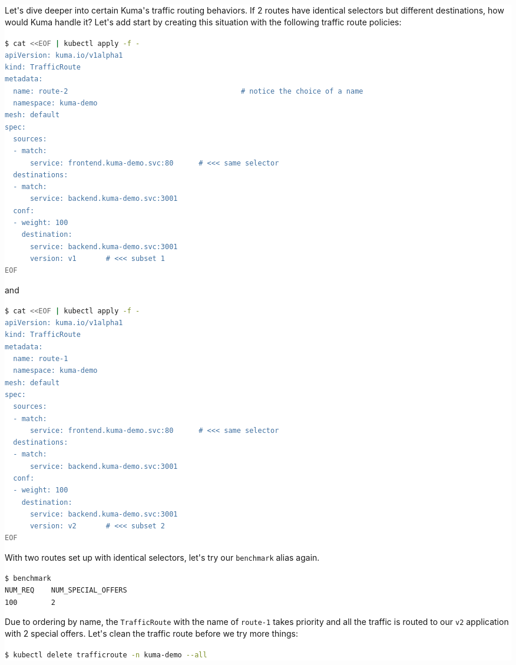 Let's dive deeper into certain Kuma's traffic routing behaviors. If 2 routes have identical selectors but different destinations, how would Kuma handle it? Let's add start by creating this situation with the following traffic route policies:
```bash
$ cat <<EOF | kubectl apply -f -
apiVersion: kuma.io/v1alpha1
kind: TrafficRoute
metadata:
  name: route-2                                         # notice the choice of a name
  namespace: kuma-demo
mesh: default
spec:
  sources:
  - match:
      service: frontend.kuma-demo.svc:80      # <<< same selector
  destinations:
  - match:
      service: backend.kuma-demo.svc:3001
  conf:
  - weight: 100
    destination:
      service: backend.kuma-demo.svc:3001
      version: v1       # <<< subset 1
EOF
```
and 

```bash
$ cat <<EOF | kubectl apply -f -
apiVersion: kuma.io/v1alpha1
kind: TrafficRoute
metadata:
  name: route-1
  namespace: kuma-demo
mesh: default
spec:
  sources:
  - match:
      service: frontend.kuma-demo.svc:80      # <<< same selector
  destinations:
  - match:
      service: backend.kuma-demo.svc:3001
  conf:
  - weight: 100
    destination:
      service: backend.kuma-demo.svc:3001
      version: v2       # <<< subset 2
EOF
```

With two routes set up with identical selectors, let's try our `benchmark` alias again.
```bash
$ benchmark
NUM_REQ    NUM_SPECIAL_OFFERS
100        2
```
Due to ordering by name, the `TrafficRoute` with the name of `route-1` takes priority and all the traffic is routed to our `v2` application with 2 special offers.
Let's clean the traffic route before we try more things:
```bash
$ kubectl delete trafficroute -n kuma-demo --all
```
